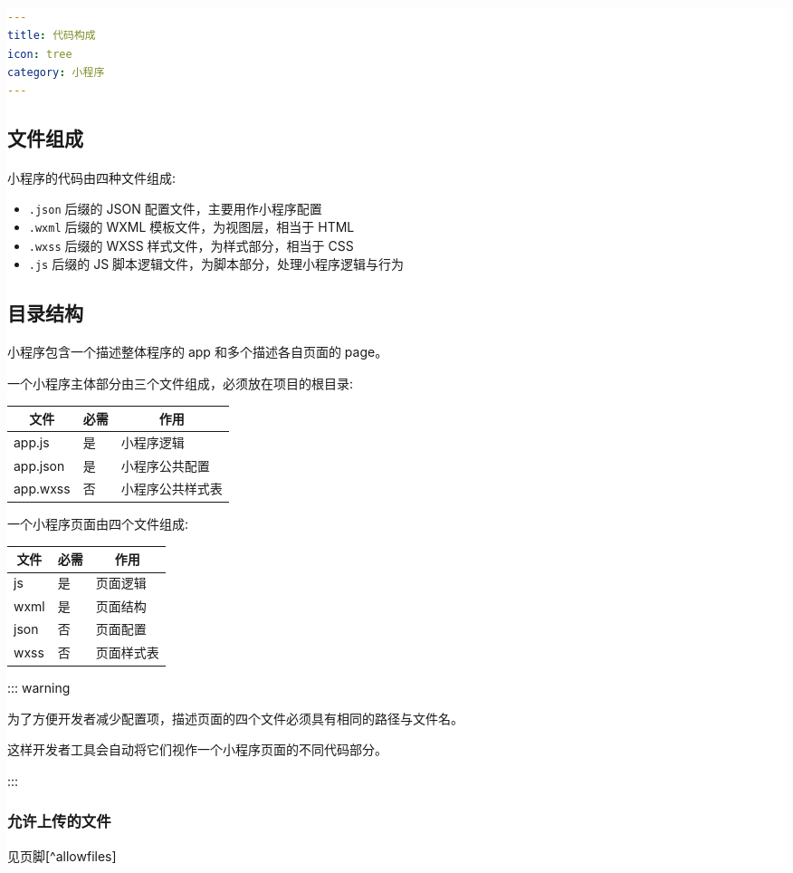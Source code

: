 ```yaml
---
title: 代码构成
icon: tree
category: 小程序
---
```


## 文件组成 <Badge text="重要" type="error" />

小程序的代码由四种文件组成:

- `.json` 后缀的 JSON 配置文件，主要用作小程序配置
- `.wxml` 后缀的 WXML 模板文件，为视图层，相当于 HTML
- `.wxss` 后缀的 WXSS 样式文件，为样式部分，相当于 CSS
- `.js` 后缀的 JS 脚本逻辑文件，为脚本部分，处理小程序逻辑与行为

## 目录结构 <Badge text="重要" type="error" />

小程序包含一个描述整体程序的 app 和多个描述各自页面的 page。

一个小程序主体部分由三个文件组成，必须放在项目的根目录:

| 文件     | 必需 | 作用             |
| -------- | ---- | ---------------- |
| app.js   | 是   | 小程序逻辑       |
| app.json | 是   | 小程序公共配置   |
| app.wxss | 否   | 小程序公共样式表 |

一个小程序页面由四个文件组成:

| 文件 | 必需 | 作用       |
| ---- | ---- | ---------- |
| js   | 是   | 页面逻辑   |
| wxml | 是   | 页面结构   |
| json | 否   | 页面配置   |
| wxss | 否   | 页面样式表 |

::: warning

为了方便开发者减少配置项，描述页面的四个文件必须具有相同的路径与文件名。

这样开发者工具会自动将它们视作一个小程序页面的不同代码部分。

:::

### 允许上传的文件 <Badge text="不重要" type="grey" />

见页脚[^allowfiles]
